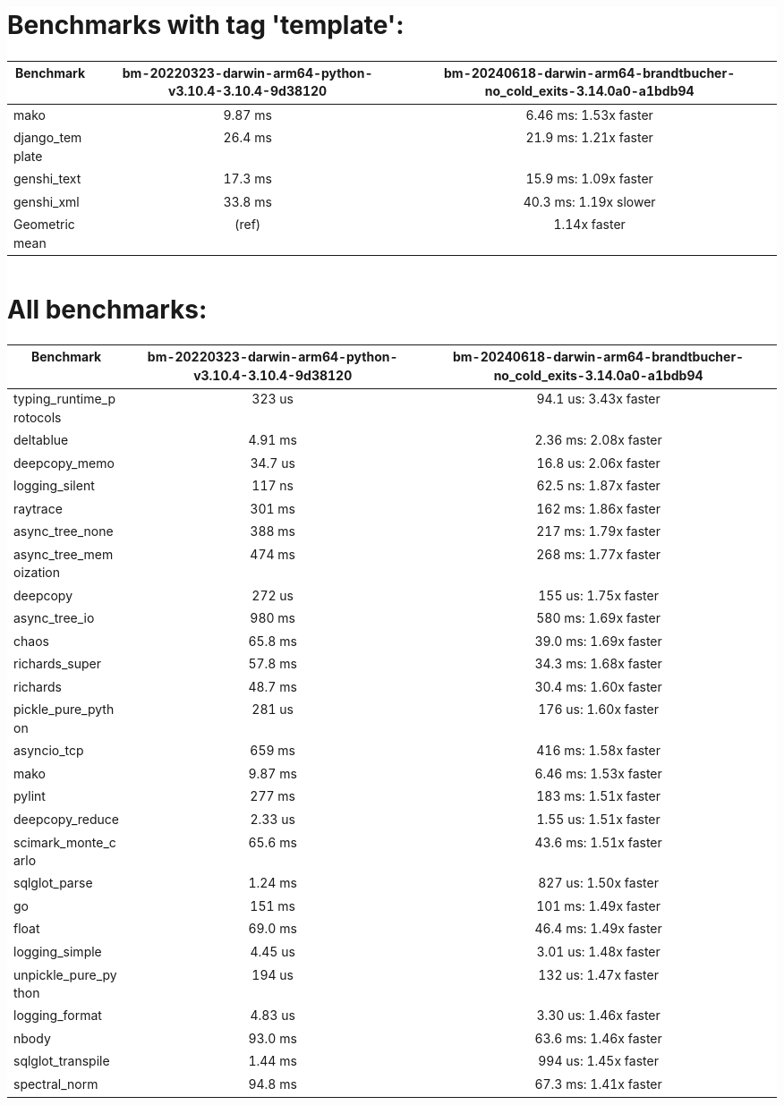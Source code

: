Benchmarks with tag 'template':
===============================

| Benchmark       | bm-20220323-darwin-arm64-python-v3.10.4-3.10.4-9d38120 | bm-20240618-darwin-arm64-brandtbucher-no_cold_exits-3.14.0a0-a1bdb94 |
|-----------------|:------------------------------------------------------:|:--------------------------------------------------------------------:|
| mako            | 9.87 ms                                                | 6.46 ms: 1.53x faster                                                |
| django_template | 26.4 ms                                                | 21.9 ms: 1.21x faster                                                |
| genshi_text     | 17.3 ms                                                | 15.9 ms: 1.09x faster                                                |
| genshi_xml      | 33.8 ms                                                | 40.3 ms: 1.19x slower                                                |
| Geometric mean  | (ref)                                                  | 1.14x faster                                                         |

All benchmarks:
===============

| Benchmark                | bm-20220323-darwin-arm64-python-v3.10.4-3.10.4-9d38120 | bm-20240618-darwin-arm64-brandtbucher-no_cold_exits-3.14.0a0-a1bdb94 |
|--------------------------|:------------------------------------------------------:|:--------------------------------------------------------------------:|
| typing_runtime_protocols | 323 us                                                 | 94.1 us: 3.43x faster                                                |
| deltablue                | 4.91 ms                                                | 2.36 ms: 2.08x faster                                                |
| deepcopy_memo            | 34.7 us                                                | 16.8 us: 2.06x faster                                                |
| logging_silent           | 117 ns                                                 | 62.5 ns: 1.87x faster                                                |
| raytrace                 | 301 ms                                                 | 162 ms: 1.86x faster                                                 |
| async_tree_none          | 388 ms                                                 | 217 ms: 1.79x faster                                                 |
| async_tree_memoization   | 474 ms                                                 | 268 ms: 1.77x faster                                                 |
| deepcopy                 | 272 us                                                 | 155 us: 1.75x faster                                                 |
| async_tree_io            | 980 ms                                                 | 580 ms: 1.69x faster                                                 |
| chaos                    | 65.8 ms                                                | 39.0 ms: 1.69x faster                                                |
| richards_super           | 57.8 ms                                                | 34.3 ms: 1.68x faster                                                |
| richards                 | 48.7 ms                                                | 30.4 ms: 1.60x faster                                                |
| pickle_pure_python       | 281 us                                                 | 176 us: 1.60x faster                                                 |
| asyncio_tcp              | 659 ms                                                 | 416 ms: 1.58x faster                                                 |
| mako                     | 9.87 ms                                                | 6.46 ms: 1.53x faster                                                |
| pylint                   | 277 ms                                                 | 183 ms: 1.51x faster                                                 |
| deepcopy_reduce          | 2.33 us                                                | 1.55 us: 1.51x faster                                                |
| scimark_monte_carlo      | 65.6 ms                                                | 43.6 ms: 1.51x faster                                                |
| sqlglot_parse            | 1.24 ms                                                | 827 us: 1.50x faster                                                 |
| go                       | 151 ms                                                 | 101 ms: 1.49x faster                                                 |
| float                    | 69.0 ms                                                | 46.4 ms: 1.49x faster                                                |
| logging_simple           | 4.45 us                                                | 3.01 us: 1.48x faster                                                |
| unpickle_pure_python     | 194 us                                                 | 132 us: 1.47x faster                                                 |
| logging_format           | 4.83 us                                                | 3.30 us: 1.46x faster                                                |
| nbody                    | 93.0 ms                                                | 63.6 ms: 1.46x faster                                                |
| sqlglot_transpile        | 1.44 ms                                                | 994 us: 1.45x faster                                                 |
| spectral_norm            | 94.8 ms                                                | 67.3 ms: 1.41x faster                                                |